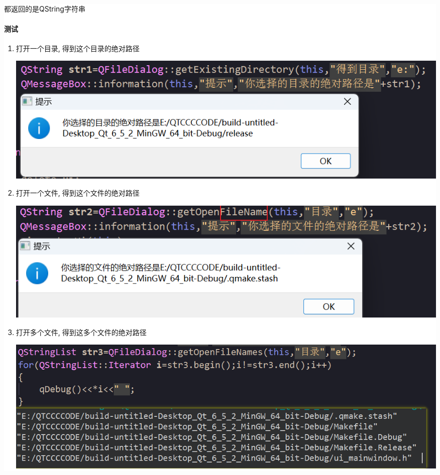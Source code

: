 都返回的是QString字符串

#### 测试

1. 打开一个目录, 得到这个目录的绝对路径

   ![image-20231205095902734](Qt%E4%B8%AD%E7%9A%84%E5%9F%BA%E7%A1%80%E7%AA%97%E5%8F%A3%E7%B1%BB/image-20231205095902734.png) 

2. 打开一个文件, 得到这个文件的绝对路径

   ![image-20231205100052563](Qt%E4%B8%AD%E7%9A%84%E5%9F%BA%E7%A1%80%E7%AA%97%E5%8F%A3%E7%B1%BB/image-20231205100052563.png) 

3. 打开多个文件, 得到这多个文件的绝对路径

   ![image-20231205100535032](Qt%E4%B8%AD%E7%9A%84%E5%9F%BA%E7%A1%80%E7%AA%97%E5%8F%A3%E7%B1%BB/image-20231205100535032.png)
